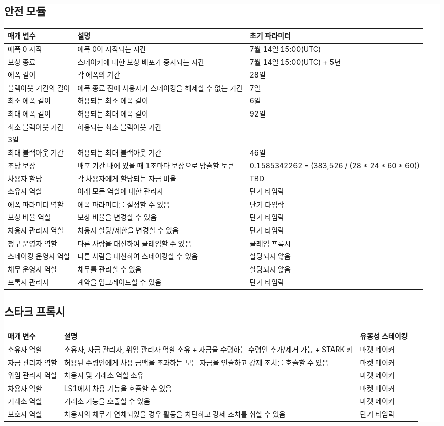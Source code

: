 ## 안전 모듈

| 매개 변수 | 설명 | 초기 파라미터 |
| :--- | :--- | :--- |
| 에폭 0 시작 | 에폭 0이 시작되는 시간 | 7월 14일 15:00(UTC) |
| 보상 종료 | 스테이커에 대한 보상 배포가 중지되는 시간 | 7월 14일 15:00(UTC) + 5년 |
| 에폭 길이 | 각 에폭의 기간 | 28일 |
| 블랙아웃 기간의 길이 | 에폭 종료 전에 사용자가 스테이킹을 해제할 수 없는 기간 | 7일 |
| 최소 에폭 길이 | 허용되는 최소 에폭 길이 | 6일 |
| 최대 에폭 길이 | 허용되는 최대 에폭 길이 | 92일 |
| 최소 블랙아웃 기간 | 허용되는 최소 블랙아웃 기간
 | 3일 |
| 최대 블랙아웃 기간 | 허용되는 최대 블랙아웃 기간 | 46일 |
| 초당 보상 | 배포 기간 내에 있을 때 1초마다 보상으로 방출할 토큰 | 0.1585342262 = \(383,526 / \(28 \* 24 \* 60 \* 60\)\) |
| 차용자 할당 | 각 차용자에게 할당되는 자금 비율 | TBD |
| 소유자 역할 | 아래 모든 역할에 대한 관리자 | 단기 타임락 |
| 에폭 파라미터 역할 | 에폭 파라미터를 설정할 수 있음 | 단기 타임락 |
| 보상 비율 역할 | 보상 비율을 변경할 수 있음 | 단기 타임락 |
| 차용자 관리자 역할 | 차용자 할당/제한을 변경할 수 있음 | 단기 타임락 |
| 청구 운영자 역할 | 다른 사람을 대신하여 클레임할 수 있음 | 클레임 프록시 |
| 스테이킹 운영자 역할 | 다른 사람을 대신하여 스테이킹할 수 있음 | 할당되지 않음 |
| 채무 운영자 역할 | 채무를 관리할 수 있음 | 할당되지 않음 |
| 프록시 관리자 | 계약을 업그레이드할 수 있음 | 단기 타임락 |

## 스타크 프록시

| 매개 변수 | 설명 | 유동성 스테이킹 |  |
| :--- | :--- | :--- | :--- |
| 소유자 역할 | 소유자, 자금 관리자, 위임 관리자 역할 소유 + 자금을 수령하는 수령인 추가/제거 가능 + STARK 키 | 마켓 메이커 |  |
| 자금 관리자 역할 | 허용된 수령인에게 차용 금액을 초과하는 모든 자금을 인출하고 강제 조치를 호출할 수 있음 | 마켓 메이커 |  |
| 위임 관리자 역할 | 차용자 및 거래소 역할 소유 | 마켓 메이커 |  |
| 차용자 역할 | LS1에서 차용 기능을 호출할 수 있음 | 마켓 메이커 |  |
| 거래소 역할 | 거래소 기능을 호출할 수 있음 | 마켓 메이커 |  |
| 보호자 역할 | 차용자의 채무가 연체되었을 경우 활동을 차단하고 강제 조치를 취할 수 있음 | 단기 타임락 |  |
